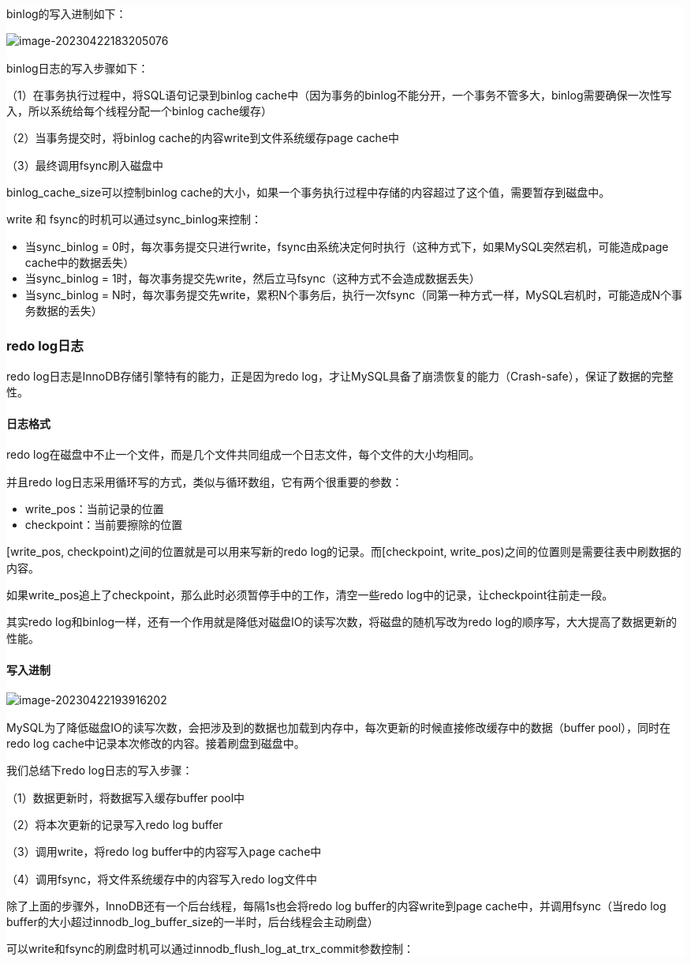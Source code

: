 binlog的写入进制如下：

![image-20230422183205076](image-20230422183205076.png)

binlog日志的写入步骤如下：

（1）在事务执行过程中，将SQL语句记录到binlog cache中（因为事务的binlog不能分开，一个事务不管多大，binlog需要确保一次性写入，所以系统给每个线程分配一个binlog cache缓存）

（2）当事务提交时，将binlog cache的内容write到文件系统缓存page cache中

（3）最终调用fsync刷入磁盘中

binlog_cache_size可以控制binlog cache的大小，如果一个事务执行过程中存储的内容超过了这个值，需要暂存到磁盘中。

write 和 fsync的时机可以通过sync_binlog来控制：

* 当sync_binlog = 0时，每次事务提交只进行write，fsync由系统决定何时执行（这种方式下，如果MySQL突然宕机，可能造成page cache中的数据丢失）
* 当sync_binlog = 1时，每次事务提交先write，然后立马fsync（这种方式不会造成数据丢失）
* 当sync_binlog = N时，每次事务提交先write，累积N个事务后，执行一次fsync（同第一种方式一样，MySQL宕机时，可能造成N个事务数据的丢失）

### redo log日志

redo log日志是InnoDB存储引擎特有的能力，正是因为redo log，才让MySQL具备了崩溃恢复的能力（Crash-safe），保证了数据的完整性。

#### 日志格式

redo log在磁盘中不止一个文件，而是几个文件共同组成一个日志文件，每个文件的大小均相同。

并且redo log日志采用循环写的方式，类似与循环数组，它有两个很重要的参数：

* write_pos：当前记录的位置
* checkpoint：当前要擦除的位置

[write_pos, checkpoint)之间的位置就是可以用来写新的redo log的记录。而[checkpoint, write_pos)之间的位置则是需要往表中刷数据的内容。

如果write_pos追上了checkpoint，那么此时必须暂停手中的工作，清空一些redo log中的记录，让checkpoint往前走一段。

其实redo log和binlog一样，还有一个作用就是降低对磁盘IO的读写次数，将磁盘的随机写改为redo log的顺序写，大大提高了数据更新的性能。

#### 写入进制

![image-20230422193916202](image-20230422193916202.png)

MySQL为了降低磁盘IO的读写次数，会把涉及到的数据也加载到内存中，每次更新的时候直接修改缓存中的数据（buffer pool），同时在redo log cache中记录本次修改的内容。接着刷盘到磁盘中。

我们总结下redo log日志的写入步骤：

（1）数据更新时，将数据写入缓存buffer pool中

（2）将本次更新的记录写入redo log buffer

（3）调用write，将redo log buffer中的内容写入page cache中

（4）调用fsync，将文件系统缓存中的内容写入redo log文件中

除了上面的步骤外，InnoDB还有一个后台线程，每隔1s也会将redo log buffer的内容write到page cache中，并调用fsync（当redo log buffer的大小超过innodb_log_buffer_size的一半时，后台线程会主动刷盘）

可以write和fsync的刷盘时机可以通过innodb_flush_log_at_trx_commit参数控制：
